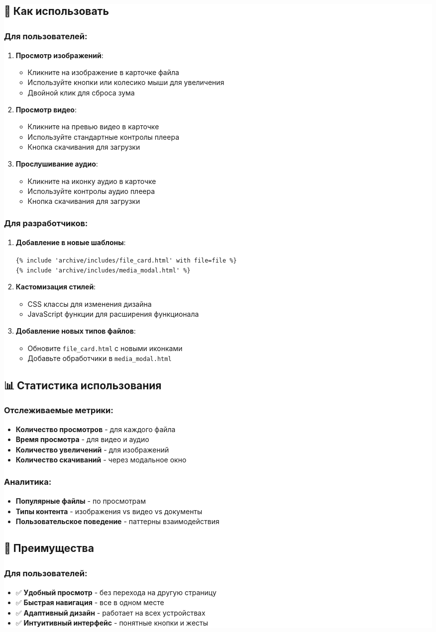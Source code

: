 ## 🚀 Как использовать

### Для пользователей:

1. **Просмотр изображений**:
   - Кликните на изображение в карточке файла
   - Используйте кнопки или колесико мыши для увеличения
   - Двойной клик для сброса зума

2. **Просмотр видео**:
   - Кликните на превью видео в карточке
   - Используйте стандартные контролы плеера
   - Кнопка скачивания для загрузки

3. **Прослушивание аудио**:
   - Кликните на иконку аудио в карточке
   - Используйте контролы аудио плеера
   - Кнопка скачивания для загрузки

### Для разработчиков:

1. **Добавление в новые шаблоны**:
   ```html
   {% include 'archive/includes/file_card.html' with file=file %}
   {% include 'archive/includes/media_modal.html' %}
   ```

2. **Кастомизация стилей**:
   - CSS классы для изменения дизайна
   - JavaScript функции для расширения функционала

3. **Добавление новых типов файлов**:
   - Обновите `file_card.html` с новыми иконками
   - Добавьте обработчики в `media_modal.html`

## 📊 Статистика использования

### Отслеживаемые метрики:
- **Количество просмотров** - для каждого файла
- **Время просмотра** - для видео и аудио
- **Количество увеличений** - для изображений
- **Количество скачиваний** - через модальное окно

### Аналитика:
- **Популярные файлы** - по просмотрам
- **Типы контента** - изображения vs видео vs документы
- **Пользовательское поведение** - паттерны взаимодействия

## 🎯 Преимущества

### Для пользователей:
- ✅ **Удобный просмотр** - без перехода на другую страницу
- ✅ **Быстрая навигация** - все в одном месте
- ✅ **Адаптивный дизайн** - работает на всех устройствах
- ✅ **Интуитивный интерфейс** - понятные кнопки и жесты
